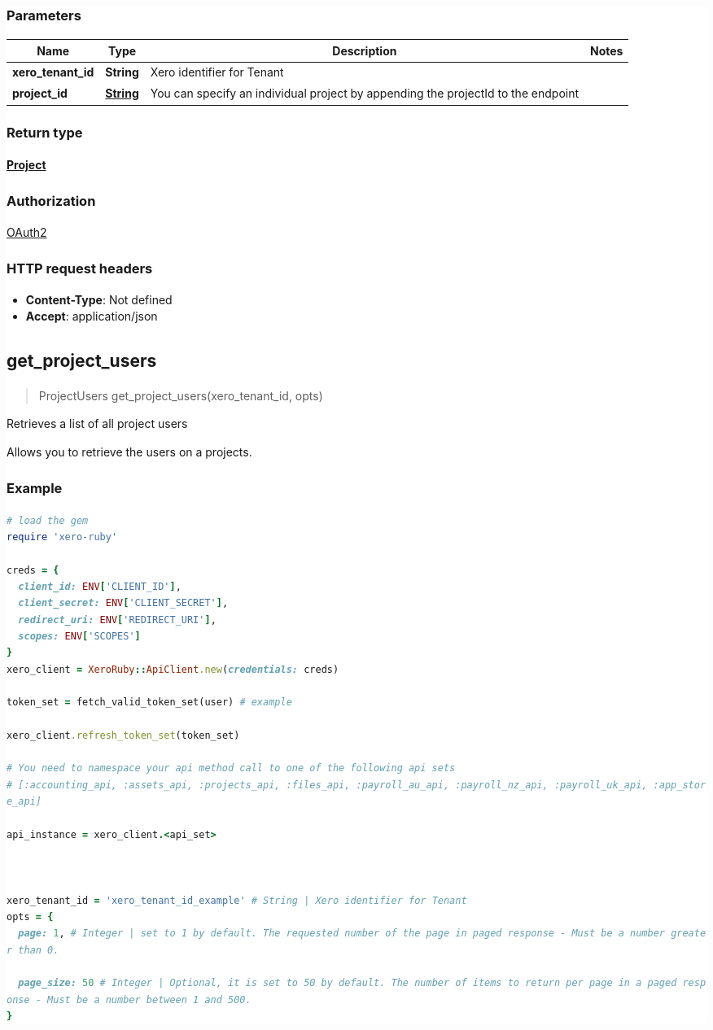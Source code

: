### Parameters


Name | Type | Description  | Notes
------------- | ------------- | ------------- | -------------
 **xero_tenant_id** | **String**| Xero identifier for Tenant | 
 **project_id** | [**String**](.md)| You can specify an individual project by appending the projectId to the endpoint | 

### Return type

[**Project**](Project.md)

### Authorization

[OAuth2](../README.md#OAuth2)

### HTTP request headers

- **Content-Type**: Not defined
- **Accept**: application/json


## get_project_users

> ProjectUsers get_project_users(xero_tenant_id, opts)

Retrieves a list of all project users

Allows you to retrieve the users on a projects.

### Example

```ruby
# load the gem
require 'xero-ruby'

creds = {
  client_id: ENV['CLIENT_ID'],
  client_secret: ENV['CLIENT_SECRET'],
  redirect_uri: ENV['REDIRECT_URI'],
  scopes: ENV['SCOPES']
}
xero_client = XeroRuby::ApiClient.new(credentials: creds)

token_set = fetch_valid_token_set(user) # example

xero_client.refresh_token_set(token_set)

# You need to namespace your api method call to one of the following api sets
# [:accounting_api, :assets_api, :projects_api, :files_api, :payroll_au_api, :payroll_nz_api, :payroll_uk_api, :app_store_api]

api_instance = xero_client.<api_set>



xero_tenant_id = 'xero_tenant_id_example' # String | Xero identifier for Tenant
opts = {
  page: 1, # Integer | set to 1 by default. The requested number of the page in paged response - Must be a number greater than 0.

  page_size: 50 # Integer | Optional, it is set to 50 by default. The number of items to return per page in a paged response - Must be a number between 1 and 500.
}

```